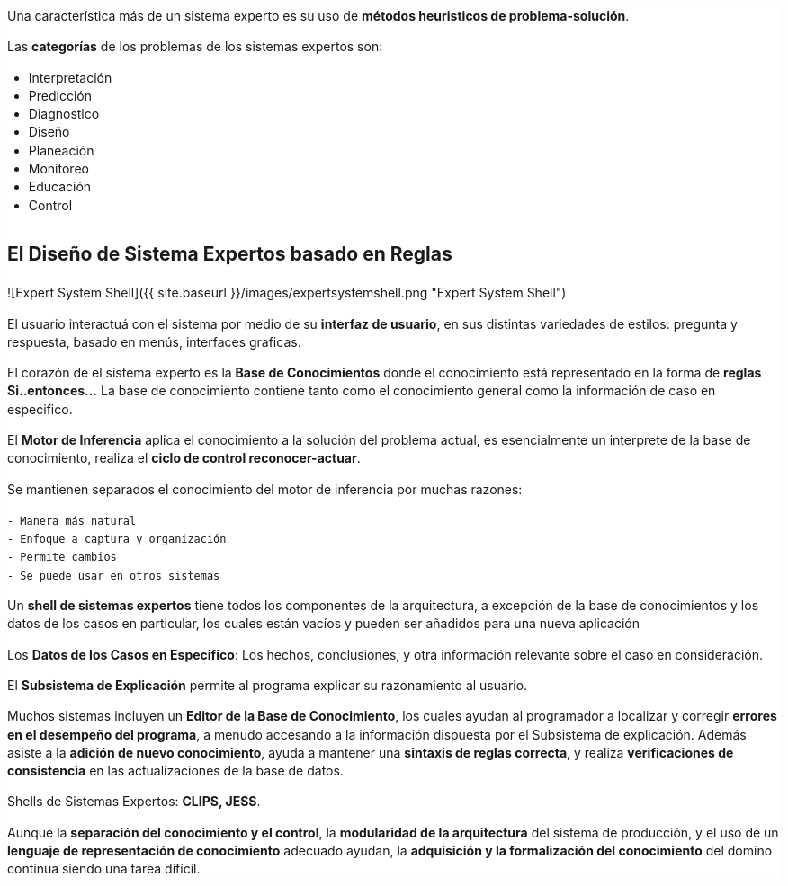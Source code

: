 Una característica más de un sistema experto es su uso de **métodos heuristicos de problema-solución**.

Las **categorías** de los problemas de los sistemas expertos son:

- Interpretación
- Predicción
- Diagnostico
- Diseño
- Planeación
- Monitoreo
- Educación
- Control

## El Diseño de Sistema Expertos basado en Reglas

![Expert System Shell]({{ site.baseurl }}/images/expertsystemshell.png "Expert System Shell")

El usuario interactuá con el sistema por medio de su **interfaz de usuario**, en sus distintas variedades de estilos: pregunta y respuesta, basado en menús, interfaces graficas.

El corazón de el sistema experto es la **Base de Conocimientos** donde el conocimiento está representado en la forma de **reglas Si..entonces…** La base de conocimiento contiene tanto como el conocimiento general como la información de caso en especifico.

El **Motor de Inferencia** aplica el conocimiento a la solución del problema actual, es esencialmente un interprete de la base de conocimiento, realiza el **ciclo de control reconocer-actuar**.

Se mantienen separados el conocimiento del motor de inferencia por muchas razones:
      
    - Manera más natural
    - Enfoque a captura y organización
    - Permite cambios
    - Se puede usar en otros sistemas

Un **shell de sistemas expertos** tiene todos los componentes de la arquitectura, a excepción de la base de conocimientos y los datos de los casos en particular, los cuales están vacíos y pueden ser añadidos para una nueva aplicación

Los **Datos de los Casos en Especifico**: Los hechos, conclusiones, y otra información relevante sobre el caso en consideración.

El **Subsistema de Explicación** permite al programa explicar su razonamiento al usuario.

Muchos sistemas incluyen un **Editor de la Base de Conocimiento**, los cuales ayudan al programador a localizar y corregir **errores en el desempeño del programa**, a menudo accesando a la información dispuesta por el Subsistema de explicación. Además asiste a la **adición de nuevo conocimiento**, ayuda a mantener una **sintaxis de reglas correcta**, y realiza **verificaciones de consistencia** en las actualizaciones de la base de datos.

Shells de Sistemas Expertos: **CLIPS, JESS**.

Aunque la **separación del conocimiento y el control**, la **modularidad de la arquitectura** del sistema de producción, y el uso de un **lenguaje de representación de conocimiento** adecuado ayudan, la **adquisición y la formalización del conocimiento** del domino continua siendo una tarea difícil.
